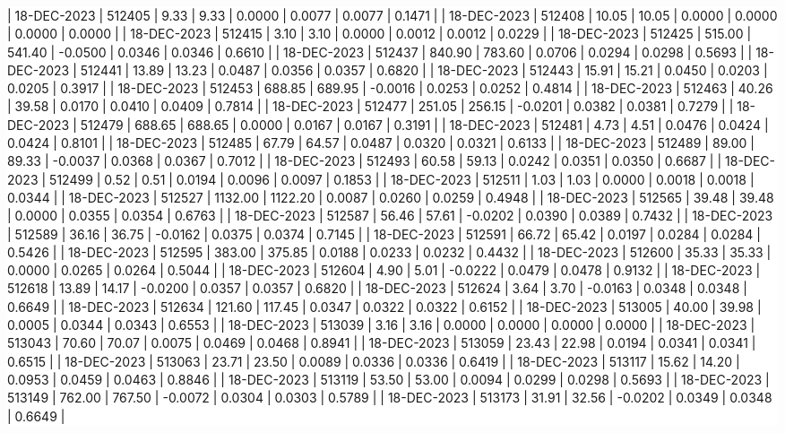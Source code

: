 | 18-DEC-2023 | 512405 | 9.33 | 9.33 | 0.0000 | 0.0077 | 0.0077 | 0.1471 |
| 18-DEC-2023 | 512408 | 10.05 | 10.05 | 0.0000 | 0.0000 | 0.0000 | 0.0000 |
| 18-DEC-2023 | 512415 | 3.10 | 3.10 | 0.0000 | 0.0012 | 0.0012 | 0.0229 |
| 18-DEC-2023 | 512425 | 515.00 | 541.40 | -0.0500 | 0.0346 | 0.0346 | 0.6610 |
| 18-DEC-2023 | 512437 | 840.90 | 783.60 | 0.0706 | 0.0294 | 0.0298 | 0.5693 |
| 18-DEC-2023 | 512441 | 13.89 | 13.23 | 0.0487 | 0.0356 | 0.0357 | 0.6820 |
| 18-DEC-2023 | 512443 | 15.91 | 15.21 | 0.0450 | 0.0203 | 0.0205 | 0.3917 |
| 18-DEC-2023 | 512453 | 688.85 | 689.95 | -0.0016 | 0.0253 | 0.0252 | 0.4814 |
| 18-DEC-2023 | 512463 | 40.26 | 39.58 | 0.0170 | 0.0410 | 0.0409 | 0.7814 |
| 18-DEC-2023 | 512477 | 251.05 | 256.15 | -0.0201 | 0.0382 | 0.0381 | 0.7279 |
| 18-DEC-2023 | 512479 | 688.65 | 688.65 | 0.0000 | 0.0167 | 0.0167 | 0.3191 |
| 18-DEC-2023 | 512481 | 4.73 | 4.51 | 0.0476 | 0.0424 | 0.0424 | 0.8101 |
| 18-DEC-2023 | 512485 | 67.79 | 64.57 | 0.0487 | 0.0320 | 0.0321 | 0.6133 |
| 18-DEC-2023 | 512489 | 89.00 | 89.33 | -0.0037 | 0.0368 | 0.0367 | 0.7012 |
| 18-DEC-2023 | 512493 | 60.58 | 59.13 | 0.0242 | 0.0351 | 0.0350 | 0.6687 |
| 18-DEC-2023 | 512499 | 0.52 | 0.51 | 0.0194 | 0.0096 | 0.0097 | 0.1853 |
| 18-DEC-2023 | 512511 | 1.03 | 1.03 | 0.0000 | 0.0018 | 0.0018 | 0.0344 |
| 18-DEC-2023 | 512527 | 1132.00 | 1122.20 | 0.0087 | 0.0260 | 0.0259 | 0.4948 |
| 18-DEC-2023 | 512565 | 39.48 | 39.48 | 0.0000 | 0.0355 | 0.0354 | 0.6763 |
| 18-DEC-2023 | 512587 | 56.46 | 57.61 | -0.0202 | 0.0390 | 0.0389 | 0.7432 |
| 18-DEC-2023 | 512589 | 36.16 | 36.75 | -0.0162 | 0.0375 | 0.0374 | 0.7145 |
| 18-DEC-2023 | 512591 | 66.72 | 65.42 | 0.0197 | 0.0284 | 0.0284 | 0.5426 |
| 18-DEC-2023 | 512595 | 383.00 | 375.85 | 0.0188 | 0.0233 | 0.0232 | 0.4432 |
| 18-DEC-2023 | 512600 | 35.33 | 35.33 | 0.0000 | 0.0265 | 0.0264 | 0.5044 |
| 18-DEC-2023 | 512604 | 4.90 | 5.01 | -0.0222 | 0.0479 | 0.0478 | 0.9132 |
| 18-DEC-2023 | 512618 | 13.89 | 14.17 | -0.0200 | 0.0357 | 0.0357 | 0.6820 |
| 18-DEC-2023 | 512624 | 3.64 | 3.70 | -0.0163 | 0.0348 | 0.0348 | 0.6649 |
| 18-DEC-2023 | 512634 | 121.60 | 117.45 | 0.0347 | 0.0322 | 0.0322 | 0.6152 |
| 18-DEC-2023 | 513005 | 40.00 | 39.98 | 0.0005 | 0.0344 | 0.0343 | 0.6553 |
| 18-DEC-2023 | 513039 | 3.16 | 3.16 | 0.0000 | 0.0000 | 0.0000 | 0.0000 |
| 18-DEC-2023 | 513043 | 70.60 | 70.07 | 0.0075 | 0.0469 | 0.0468 | 0.8941 |
| 18-DEC-2023 | 513059 | 23.43 | 22.98 | 0.0194 | 0.0341 | 0.0341 | 0.6515 |
| 18-DEC-2023 | 513063 | 23.71 | 23.50 | 0.0089 | 0.0336 | 0.0336 | 0.6419 |
| 18-DEC-2023 | 513117 | 15.62 | 14.20 | 0.0953 | 0.0459 | 0.0463 | 0.8846 |
| 18-DEC-2023 | 513119 | 53.50 | 53.00 | 0.0094 | 0.0299 | 0.0298 | 0.5693 |
| 18-DEC-2023 | 513149 | 762.00 | 767.50 | -0.0072 | 0.0304 | 0.0303 | 0.5789 |
| 18-DEC-2023 | 513173 | 31.91 | 32.56 | -0.0202 | 0.0349 | 0.0348 | 0.6649 |